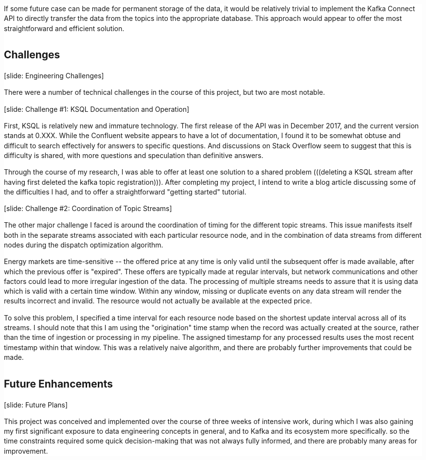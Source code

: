 If some future case can be made for permanent storage of the data, it would be relatively trivial to implement the Kafka Connect API to directly transfer the data from the topics into the appropriate database.  This approach would appear to offer the most straightforward and efficient solution.  


## Challenges

[slide: Engineering Challenges]

There were a number of technical challenges in the course of this project, but two are most notable.

[slide: Challenge #1: KSQL Documentation and Operation]

First, KSQL is relatively new and immature technology.  The first release of the API was in December 2017, and the current version stands at 0.XXX.  While the Confluent website appears to have a lot of documentation, I found it to be somewhat obtuse and difficult to search effectively for answers to specific questions.  And discussions on Stack Overflow seem to suggest that this is difficulty is shared, with more questions and speculation than definitive answers.  

Through the course of my research, I was able to offer at least one solution to a shared problem (((deleting a KSQL stream after having first deleted the kafka topic registration))).  After completing my project, I intend to write a blog article discussing some of the difficulties I had, and to offer a straightforward "getting started" tutorial.  

[slide: Challenge #2: Coordination of Topic Streams]

The other major challenge I faced is around the coordination of timing for the different topic streams.  This issue manifests itself both in the separate streams associated with each particular resource node, and in the combination of data streams from different nodes during the dispatch optimization algorithm.  

Energy markets are time-sensitive -- the offered price at any time is only valid until the subsequent offer is made available, after which the previous offer is "expired".  These offers are typically made at regular intervals, but network communications and other factors could lead to more irregular ingestion of the data.  The processing of multiple streams needs to assure that it is using data which is valid with a certain time window.  Within any window, missing or duplicate events on any data stream will render the results incorrect and invalid.  The resource would not actually be available at the expected price.  

To solve this problem, I specified a time interval for each resource node based on the shortest update interval across all of its streams.  I should note that this I am using the "origination" time stamp when the record was actually created at the source, rather than the time of ingestion or processing in my pipeline.  The assigned timestamp for any processed results uses the most recent timestamp within that window.  This was a relatively naive algorithm, and there are probably further improvements that could be made.  


## Future Enhancements

[slide: Future Plans]

This project was conceived and implemented over the course of three weeks of intensive work, during which I was also gaining my first significant exposure to data engineering concepts in general, and to Kafka and its ecosystem more specifically.  so the time constraints required some quick decision-making that was not always fully informed, and there are probably many areas for improvement.  
